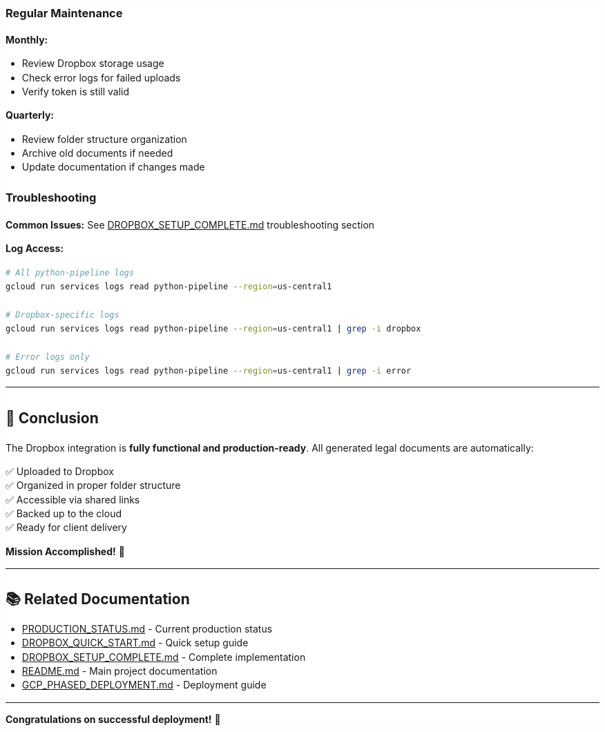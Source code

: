 ### Regular Maintenance

**Monthly:**
- Review Dropbox storage usage
- Check error logs for failed uploads
- Verify token is still valid

**Quarterly:**
- Review folder structure organization
- Archive old documents if needed
- Update documentation if changes made

### Troubleshooting

**Common Issues:**
See [DROPBOX_SETUP_COMPLETE.md](DROPBOX_SETUP_COMPLETE.md) troubleshooting section

**Log Access:**
```bash
# All python-pipeline logs
gcloud run services logs read python-pipeline --region=us-central1

# Dropbox-specific logs
gcloud run services logs read python-pipeline --region=us-central1 | grep -i dropbox

# Error logs only
gcloud run services logs read python-pipeline --region=us-central1 | grep -i error
```

---

## 🎊 Conclusion

The Dropbox integration is **fully functional and production-ready**. All generated legal documents are automatically:

✅ Uploaded to Dropbox  
✅ Organized in proper folder structure  
✅ Accessible via shared links  
✅ Backed up to the cloud  
✅ Ready for client delivery  

**Mission Accomplished!** 🚀

---

## 📚 Related Documentation

- [PRODUCTION_STATUS.md](PRODUCTION_STATUS.md) - Current production status
- [DROPBOX_QUICK_START.md](DROPBOX_QUICK_START.md) - Quick setup guide
- [DROPBOX_SETUP_COMPLETE.md](DROPBOX_SETUP_COMPLETE.md) - Complete implementation
- [README.md](README.md) - Main project documentation
- [GCP_PHASED_DEPLOYMENT.md](GCP_PHASED_DEPLOYMENT.md) - Deployment guide

---

**Congratulations on successful deployment!** 🎉


